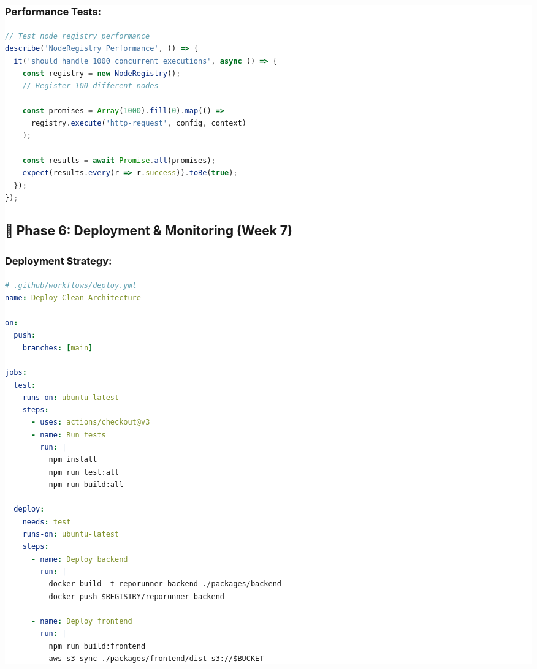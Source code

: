 ### **Performance Tests:**
```typescript
// Test node registry performance
describe('NodeRegistry Performance', () => {
  it('should handle 1000 concurrent executions', async () => {
    const registry = new NodeRegistry();
    // Register 100 different nodes

    const promises = Array(1000).fill(0).map(() =>
      registry.execute('http-request', config, context)
    );

    const results = await Promise.all(promises);
    expect(results.every(r => r.success)).toBe(true);
  });
});
```

## 🚀 **Phase 6: Deployment & Monitoring (Week 7)**

### **Deployment Strategy:**
```yaml
# .github/workflows/deploy.yml
name: Deploy Clean Architecture

on:
  push:
    branches: [main]

jobs:
  test:
    runs-on: ubuntu-latest
    steps:
      - uses: actions/checkout@v3
      - name: Run tests
        run: |
          npm install
          npm run test:all
          npm run build:all

  deploy:
    needs: test
    runs-on: ubuntu-latest
    steps:
      - name: Deploy backend
        run: |
          docker build -t reporunner-backend ./packages/backend
          docker push $REGISTRY/reporunner-backend

      - name: Deploy frontend
        run: |
          npm run build:frontend
          aws s3 sync ./packages/frontend/dist s3://$BUCKET
```
